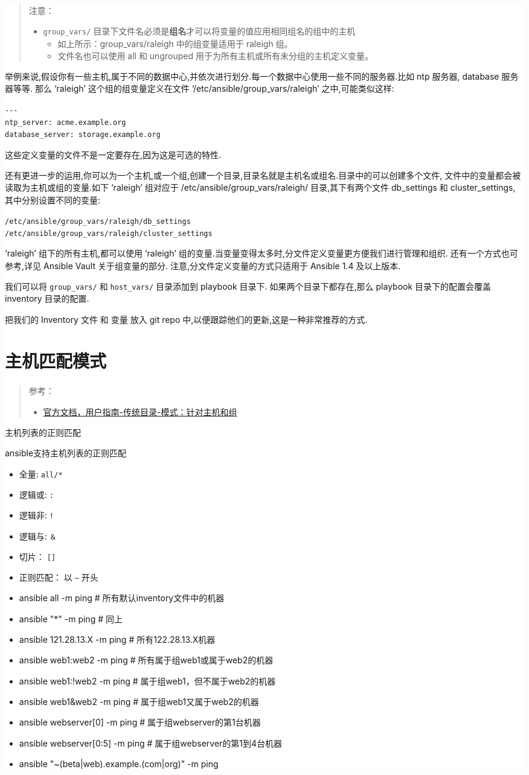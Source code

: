 > 注意：
>
> - `group_vars/` 目录下文件名必须是**组名**才可以将变量的值应用相同组名的组中的主机
>   - 如上所示：group_vars/raleigh 中的组变量适用于 raleigh 组。
>   - 文件名也可以使用 all 和 ungrouped 用于为所有主机或所有未分组的主机定义变量。

举例来说,假设你有一些主机,属于不同的数据中心,并依次进行划分.每一个数据中心使用一些不同的服务器.比如 ntp 服务器, database 服务器等等. 那么 ‘raleigh’ 这个组的组变量定义在文件 ‘/etc/ansible/group_vars/raleigh’ 之中,可能类似这样:

```
---
ntp_server: acme.example.org
database_server: storage.example.org
```

这些定义变量的文件不是一定要存在,因为这是可选的特性.

还有更进一步的运用,你可以为一个主机,或一个组,创建一个目录,目录名就是主机名或组名.目录中的可以创建多个文件, 文件中的变量都会被读取为主机或组的变量.如下 ‘raleigh’ 组对应于 /etc/ansible/group_vars/raleigh/ 目录,其下有两个文件 db_settings 和 cluster_settings, 其中分别设置不同的变量:

```
/etc/ansible/group_vars/raleigh/db_settings
/etc/ansible/group_vars/raleigh/cluster_settings
```

‘raleigh’ 组下的所有主机,都可以使用 ‘raleigh’ 组的变量.当变量变得太多时,分文件定义变量更方便我们进行管理和组织. 还有一个方式也可参考,详见 Ansible Vault 关于组变量的部分. 注意,分文件定义变量的方式只适用于 Ansible 1.4 及以上版本.

我们可以将 `group_vars/` 和 `host_vars/` 目录添加到 playbook 目录下. 如果两个目录下都存在,那么 playbook 目录下的配置会覆盖 inventory 目录的配置.

把我们的 Inventory 文件 和 变量 放入 git repo 中,以便跟踪他们的更新,这是一种非常推荐的方式.

# 主机匹配模式

> 参考：
>
> - [官方文档，用户指南-传统目录-模式：针对主机和组](https://docs.ansible.com/ansible/latest/user_guide/intro_patterns.html)

主机列表的正则匹配

ansible支持主机列表的正则匹配

- 全量: `all/*`
- 逻辑或: `:`
- 逻辑非: `!`
- 逻辑与: `＆`
- 切片： `[]`
- 正则匹配： 以 `~` 开头

- ansible all -m ping  # 所有默认inventory文件中的机器
- ansible "*" -m ping  # 同上
- ansible 121.28.13.X -m  ping  # 所有122.28.13.X机器
- ansible  web1:web2  -m  ping  # 所有属于组web1或属于web2的机器
- ansible  web1:!web2  -m  ping # 属于组web1，但不属于web2的机器
- ansible  web1&web2  -m  ping  # 属于组web1又属于web2的机器
- ansible webserver[0]  -m  ping    # 属于组webserver的第1台机器
- ansible webserver[0:5]  -m  ping  # 属于组webserver的第1到4台机器
- ansible "~(beta|web).example.(com|org)"  -m ping
